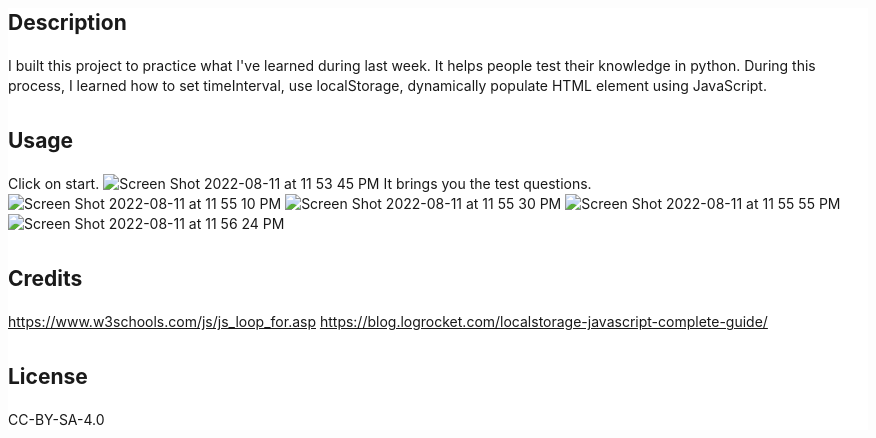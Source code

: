 # <Quiz>


## Description

I built this project to practice what I've learned during last week. It helps people test their knowledge in python.
During this process, I learned how to set timeInterval, use localStorage, dynamically populate HTML element using JavaScript.



## Usage

Click on start.
<img width="1032" alt="Screen Shot 2022-08-11 at 11 53 45 PM" src="https://user-images.githubusercontent.com/106709663/184282273-f35743d0-4e28-44e1-8927-2e9c2c97b207.png">
It brings you the test questions.
<img width="1032" alt="Screen Shot 2022-08-11 at 11 55 10 PM" src="https://user-images.githubusercontent.com/106709663/184282291-d688da3c-31e7-4266-969e-c7c35c1ad5d5.png">
<img width="986" alt="Screen Shot 2022-08-11 at 11 55 30 PM" src="https://user-images.githubusercontent.com/106709663/184282323-eedcb877-5fc5-4a42-85ad-b9e1b5869c86.png">
<img width="986" alt="Screen Shot 2022-08-11 at 11 55 55 PM" src="https://user-images.githubusercontent.com/106709663/184282363-2317d749-7e9e-4986-b0c7-b4cc9de5e6db.png">
<img width="986" alt="Screen Shot 2022-08-11 at 11 56 24 PM" src="https://user-images.githubusercontent.com/106709663/184282403-46a2a11f-e6ec-4ec8-8007-92c791b83847.png">



## Credits

https://www.w3schools.com/js/js_loop_for.asp
https://blog.logrocket.com/localstorage-javascript-complete-guide/


## License

CC-BY-SA-4.0
